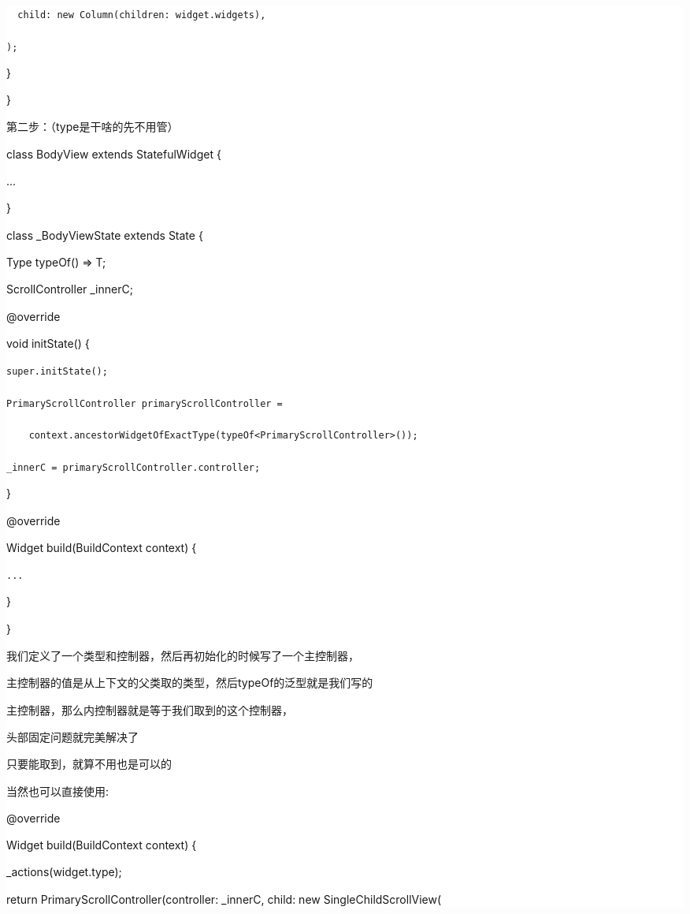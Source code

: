       child: new Column(children: widget.widgets),
    
    );

  }

}

第二步：（type是干啥的先不用管）

class BodyView extends StatefulWidget {

  ...

}

class _BodyViewState extends State<BodyView> {

  Type typeOf<T>() => T;

  ScrollController _innerC;

  @override

  void initState() {

    super.initState();
    
    PrimaryScrollController primaryScrollController =
    
        context.ancestorWidgetOfExactType(typeOf<PrimaryScrollController>());
    
    _innerC = primaryScrollController.controller;

  }

  @override

  Widget build(BuildContext context) {

    ...

  }

}

我们定义了一个类型和控制器，然后再初始化的时候写了一个主控制器，

主控制器的值是从上下文的父类取的类型，然后typeOf的泛型就是我们写的

主控制器，那么内控制器就是等于我们取到的这个控制器，

头部固定问题就完美解决了

只要能取到，就算不用也是可以的

当然也可以直接使用:

@override

Widget build(BuildContext context) {

  _actions(widget.type);

  return PrimaryScrollController(controller: _innerC, child: new SingleChildScrollView(
